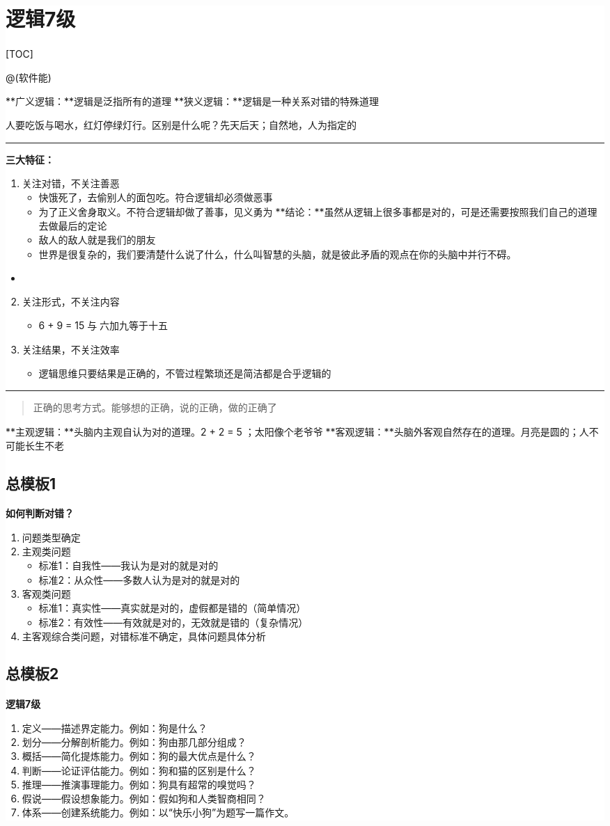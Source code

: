 # 逻辑7级

[TOC]

@(软件能)

**广义逻辑：**逻辑是泛指所有的道理
**狭义逻辑：**逻辑是一种关系对错的特殊道理

人要吃饭与喝水，红灯停绿灯行。区别是什么呢？先天后天；自然地，人为指定的

----------

 **三大特征：**
 1. 关注对错，不关注善恶
	 - 快饿死了，去偷别人的面包吃。符合逻辑却必须做恶事
	 - 为了正义舍身取义。不符合逻辑却做了善事，见义勇为
**结论：**虽然从逻辑上很多事都是对的，可是还需要按照我们自己的道理去做最后的定论
	 - 敌人的敌人就是我们的朋友
	 - 世界是很复杂的，我们要清楚什么说了什么，什么叫智慧的头脑，就是彼此矛盾的观点在你的头脑中并行不碍。

-
2.  关注形式，不关注内容
	- 6 + 9 = 15 与 六加九等于十五

3. 关注结果，不关注效率
	- 逻辑思维只要结果是正确的，不管过程繁琐还是简洁都是合乎逻辑的

----------

> 正确的思考方式。能够想的正确，说的正确，做的正确了

**主观逻辑：**头脑内主观自认为对的道理。2 + 2 = 5 ；太阳像个老爷爷
**客观逻辑：**头脑外客观自然存在的道理。月亮是圆的；人不可能长生不老

## 总模板1

**如何判断对错？**

1. 问题类型确定
2. 主观类问题
	- 标准1：自我性——我认为是对的就是对的
	- 标准2：从众性——多数人认为是对的就是对的
3. 客观类问题
	- 标准1：真实性——真实就是对的，虚假都是错的（简单情况）
	- 标准2：有效性——有效就是对的，无效就是错的（复杂情况）
4. 主客观综合类问题，对错标准不确定，具体问题具体分析

## 总模板2

**逻辑7级**
1. 定义——描述界定能力。例如：狗是什么？
2. 划分——分解剖析能力。例如：狗由那几部分组成？
3. 概括——简化提炼能力。例如：狗的最大优点是什么？
4. 判断——论证评估能力。例如：狗和猫的区别是什么？
5. 推理——推演事理能力。例如：狗具有超常的嗅觉吗？
6. 假说——假设想象能力。例如：假如狗和人类智商相同？
7. 体系——创建系统能力。例如：以“快乐小狗”为题写一篇作文。
